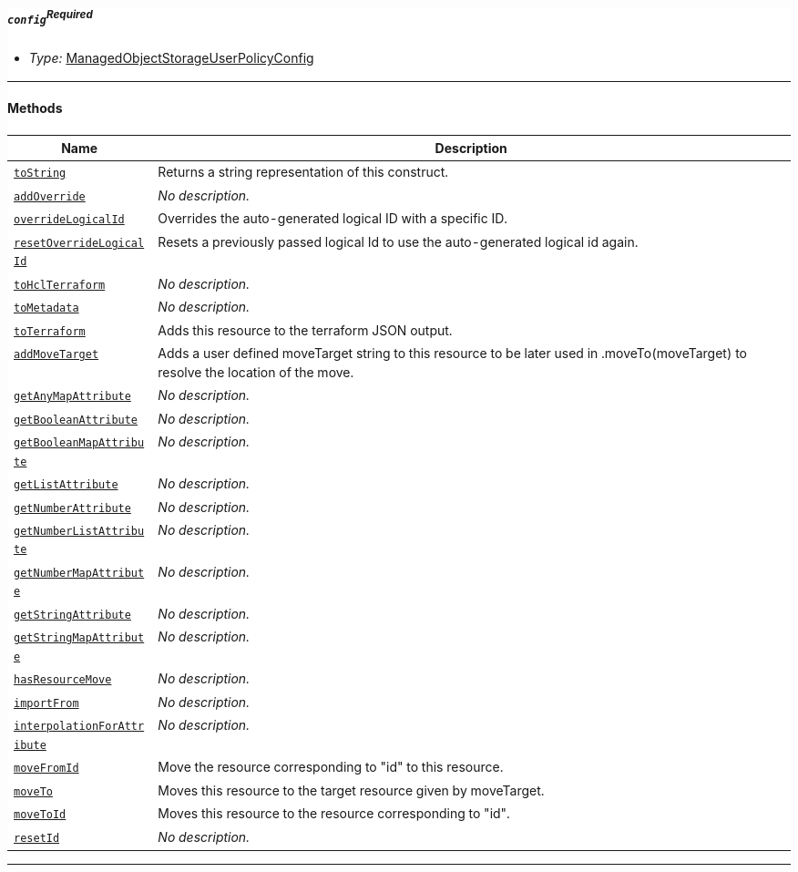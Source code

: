 
##### `config`<sup>Required</sup> <a name="config" id="@cdktf/provider-upcloud.managedObjectStorageUserPolicy.ManagedObjectStorageUserPolicy.Initializer.parameter.config"></a>

- *Type:* <a href="#@cdktf/provider-upcloud.managedObjectStorageUserPolicy.ManagedObjectStorageUserPolicyConfig">ManagedObjectStorageUserPolicyConfig</a>

---

#### Methods <a name="Methods" id="Methods"></a>

| **Name** | **Description** |
| --- | --- |
| <code><a href="#@cdktf/provider-upcloud.managedObjectStorageUserPolicy.ManagedObjectStorageUserPolicy.toString">toString</a></code> | Returns a string representation of this construct. |
| <code><a href="#@cdktf/provider-upcloud.managedObjectStorageUserPolicy.ManagedObjectStorageUserPolicy.addOverride">addOverride</a></code> | *No description.* |
| <code><a href="#@cdktf/provider-upcloud.managedObjectStorageUserPolicy.ManagedObjectStorageUserPolicy.overrideLogicalId">overrideLogicalId</a></code> | Overrides the auto-generated logical ID with a specific ID. |
| <code><a href="#@cdktf/provider-upcloud.managedObjectStorageUserPolicy.ManagedObjectStorageUserPolicy.resetOverrideLogicalId">resetOverrideLogicalId</a></code> | Resets a previously passed logical Id to use the auto-generated logical id again. |
| <code><a href="#@cdktf/provider-upcloud.managedObjectStorageUserPolicy.ManagedObjectStorageUserPolicy.toHclTerraform">toHclTerraform</a></code> | *No description.* |
| <code><a href="#@cdktf/provider-upcloud.managedObjectStorageUserPolicy.ManagedObjectStorageUserPolicy.toMetadata">toMetadata</a></code> | *No description.* |
| <code><a href="#@cdktf/provider-upcloud.managedObjectStorageUserPolicy.ManagedObjectStorageUserPolicy.toTerraform">toTerraform</a></code> | Adds this resource to the terraform JSON output. |
| <code><a href="#@cdktf/provider-upcloud.managedObjectStorageUserPolicy.ManagedObjectStorageUserPolicy.addMoveTarget">addMoveTarget</a></code> | Adds a user defined moveTarget string to this resource to be later used in .moveTo(moveTarget) to resolve the location of the move. |
| <code><a href="#@cdktf/provider-upcloud.managedObjectStorageUserPolicy.ManagedObjectStorageUserPolicy.getAnyMapAttribute">getAnyMapAttribute</a></code> | *No description.* |
| <code><a href="#@cdktf/provider-upcloud.managedObjectStorageUserPolicy.ManagedObjectStorageUserPolicy.getBooleanAttribute">getBooleanAttribute</a></code> | *No description.* |
| <code><a href="#@cdktf/provider-upcloud.managedObjectStorageUserPolicy.ManagedObjectStorageUserPolicy.getBooleanMapAttribute">getBooleanMapAttribute</a></code> | *No description.* |
| <code><a href="#@cdktf/provider-upcloud.managedObjectStorageUserPolicy.ManagedObjectStorageUserPolicy.getListAttribute">getListAttribute</a></code> | *No description.* |
| <code><a href="#@cdktf/provider-upcloud.managedObjectStorageUserPolicy.ManagedObjectStorageUserPolicy.getNumberAttribute">getNumberAttribute</a></code> | *No description.* |
| <code><a href="#@cdktf/provider-upcloud.managedObjectStorageUserPolicy.ManagedObjectStorageUserPolicy.getNumberListAttribute">getNumberListAttribute</a></code> | *No description.* |
| <code><a href="#@cdktf/provider-upcloud.managedObjectStorageUserPolicy.ManagedObjectStorageUserPolicy.getNumberMapAttribute">getNumberMapAttribute</a></code> | *No description.* |
| <code><a href="#@cdktf/provider-upcloud.managedObjectStorageUserPolicy.ManagedObjectStorageUserPolicy.getStringAttribute">getStringAttribute</a></code> | *No description.* |
| <code><a href="#@cdktf/provider-upcloud.managedObjectStorageUserPolicy.ManagedObjectStorageUserPolicy.getStringMapAttribute">getStringMapAttribute</a></code> | *No description.* |
| <code><a href="#@cdktf/provider-upcloud.managedObjectStorageUserPolicy.ManagedObjectStorageUserPolicy.hasResourceMove">hasResourceMove</a></code> | *No description.* |
| <code><a href="#@cdktf/provider-upcloud.managedObjectStorageUserPolicy.ManagedObjectStorageUserPolicy.importFrom">importFrom</a></code> | *No description.* |
| <code><a href="#@cdktf/provider-upcloud.managedObjectStorageUserPolicy.ManagedObjectStorageUserPolicy.interpolationForAttribute">interpolationForAttribute</a></code> | *No description.* |
| <code><a href="#@cdktf/provider-upcloud.managedObjectStorageUserPolicy.ManagedObjectStorageUserPolicy.moveFromId">moveFromId</a></code> | Move the resource corresponding to "id" to this resource. |
| <code><a href="#@cdktf/provider-upcloud.managedObjectStorageUserPolicy.ManagedObjectStorageUserPolicy.moveTo">moveTo</a></code> | Moves this resource to the target resource given by moveTarget. |
| <code><a href="#@cdktf/provider-upcloud.managedObjectStorageUserPolicy.ManagedObjectStorageUserPolicy.moveToId">moveToId</a></code> | Moves this resource to the resource corresponding to "id". |
| <code><a href="#@cdktf/provider-upcloud.managedObjectStorageUserPolicy.ManagedObjectStorageUserPolicy.resetId">resetId</a></code> | *No description.* |

---